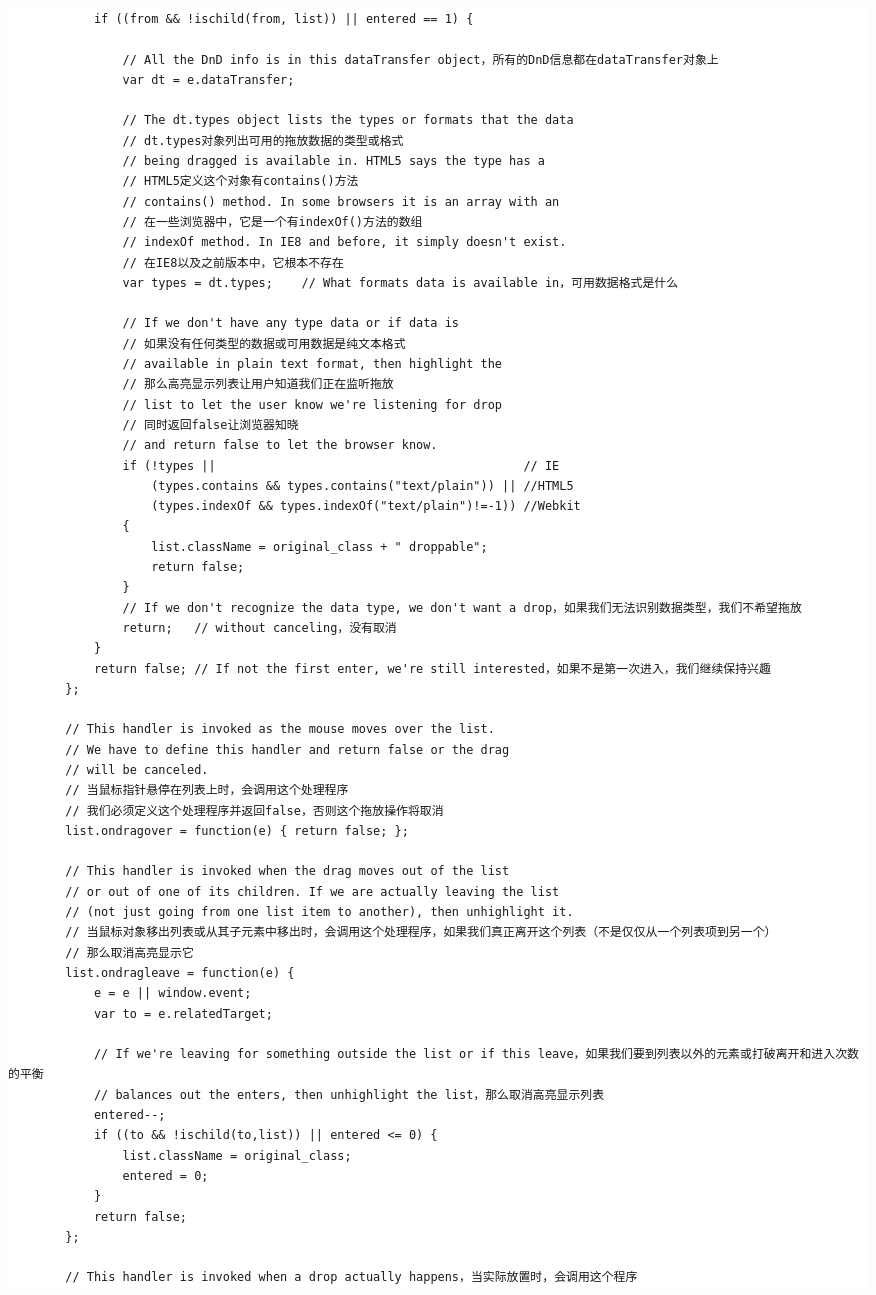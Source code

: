 ```
            if ((from && !ischild(from, list)) || entered == 1) {

                // All the DnD info is in this dataTransfer object，所有的DnD信息都在dataTransfer对象上
                var dt = e.dataTransfer; 

                // The dt.types object lists the types or formats that the data
                // dt.types对象列出可用的拖放数据的类型或格式
                // being dragged is available in. HTML5 says the type has a
                // HTML5定义这个对象有contains()方法
                // contains() method. In some browsers it is an array with an
                // 在一些浏览器中，它是一个有indexOf()方法的数组
                // indexOf method. In IE8 and before, it simply doesn't exist.
                // 在IE8以及之前版本中，它根本不存在
                var types = dt.types;    // What formats data is available in，可用数据格式是什么

                // If we don't have any type data or if data is
                // 如果没有任何类型的数据或可用数据是纯文本格式
                // available in plain text format, then highlight the
                // 那么高亮显示列表让用户知道我们正在监听拖放
                // list to let the user know we're listening for drop
                // 同时返回false让浏览器知晓
                // and return false to let the browser know.
                if (!types ||                                           // IE
                    (types.contains && types.contains("text/plain")) || //HTML5
                    (types.indexOf && types.indexOf("text/plain")!=-1)) //Webkit 
                {
                    list.className = original_class + " droppable";
                    return false;
                }
                // If we don't recognize the data type, we don't want a drop，如果我们无法识别数据类型，我们不希望拖放
                return;   // without canceling，没有取消
            }
            return false; // If not the first enter, we're still interested，如果不是第一次进入，我们继续保持兴趣
        };

        // This handler is invoked as the mouse moves over the list.
        // We have to define this handler and return false or the drag
        // will be canceled.
        // 当鼠标指针悬停在列表上时，会调用这个处理程序
        // 我们必须定义这个处理程序并返回false，否则这个拖放操作将取消
        list.ondragover = function(e) { return false; };

        // This handler is invoked when the drag moves out of the list
        // or out of one of its children. If we are actually leaving the list
        // (not just going from one list item to another), then unhighlight it.
        // 当鼠标对象移出列表或从其子元素中移出时，会调用这个处理程序，如果我们真正离开这个列表（不是仅仅从一个列表项到另一个）
        // 那么取消高亮显示它
        list.ondragleave = function(e) {
            e = e || window.event;
            var to = e.relatedTarget;

            // If we're leaving for something outside the list or if this leave，如果我们要到列表以外的元素或打破离开和进入次数的平衡
            // balances out the enters, then unhighlight the list，那么取消高亮显示列表
            entered--;
            if ((to && !ischild(to,list)) || entered <= 0) {
                list.className = original_class;
                entered = 0;
            }
            return false;
        };

        // This handler is invoked when a drop actually happens，当实际放置时，会调用这个程序
```